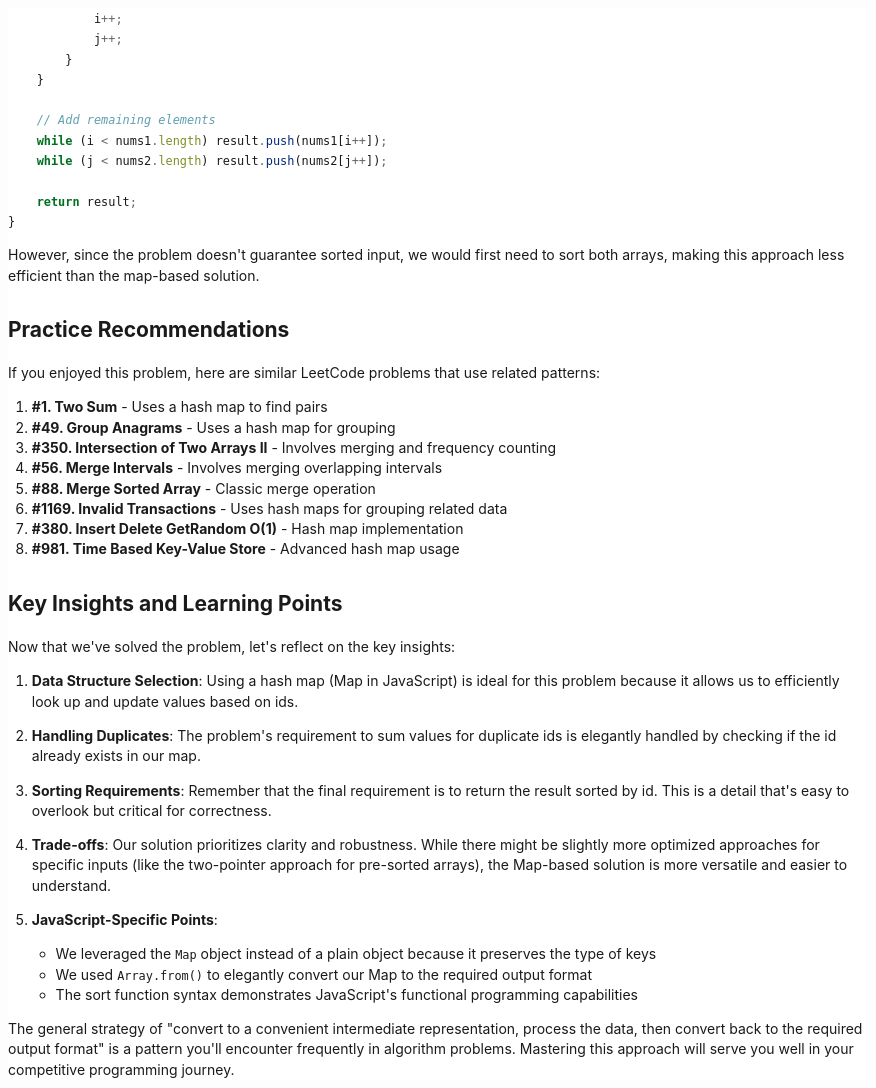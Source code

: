 ```javascript
            i++;
            j++;
        }
    }
    
    // Add remaining elements
    while (i < nums1.length) result.push(nums1[i++]);
    while (j < nums2.length) result.push(nums2[j++]);
    
    return result;
}
```

However, since the problem doesn't guarantee sorted input, we would first need to sort both arrays, making this approach less efficient than the map-based solution.

## **Practice Recommendations**

If you enjoyed this problem, here are similar LeetCode problems that use related patterns:

1. **#1. Two Sum** - Uses a hash map to find pairs
2. **#49. Group Anagrams** - Uses a hash map for grouping
3. **#350. Intersection of Two Arrays II** - Involves merging and frequency counting
4. **#56. Merge Intervals** - Involves merging overlapping intervals
5. **#88. Merge Sorted Array** - Classic merge operation
6. **#1169. Invalid Transactions** - Uses hash maps for grouping related data
7. **#380. Insert Delete GetRandom O(1)** - Hash map implementation
8. **#981. Time Based Key-Value Store** - Advanced hash map usage

## **Key Insights and Learning Points**

Now that we've solved the problem, let's reflect on the key insights:

1. **Data Structure Selection**: Using a hash map (Map in JavaScript) is ideal for this problem because it allows us to efficiently look up and update values based on ids.

2. **Handling Duplicates**: The problem's requirement to sum values for duplicate ids is elegantly handled by checking if the id already exists in our map.

3. **Sorting Requirements**: Remember that the final requirement is to return the result sorted by id. This is a detail that's easy to overlook but critical for correctness.

4. **Trade-offs**: Our solution prioritizes clarity and robustness. While there might be slightly more optimized approaches for specific inputs (like the two-pointer approach for pre-sorted arrays), the Map-based solution is more versatile and easier to understand.

5. **JavaScript-Specific Points**:
   - We leveraged the `Map` object instead of a plain object because it preserves the type of keys
   - We used `Array.from()` to elegantly convert our Map to the required output format
   - The sort function syntax demonstrates JavaScript's functional programming capabilities

The general strategy of "convert to a convenient intermediate representation, process the data, then convert back to the required output format" is a pattern you'll encounter frequently in algorithm problems. Mastering this approach will serve you well in your competitive programming journey.
